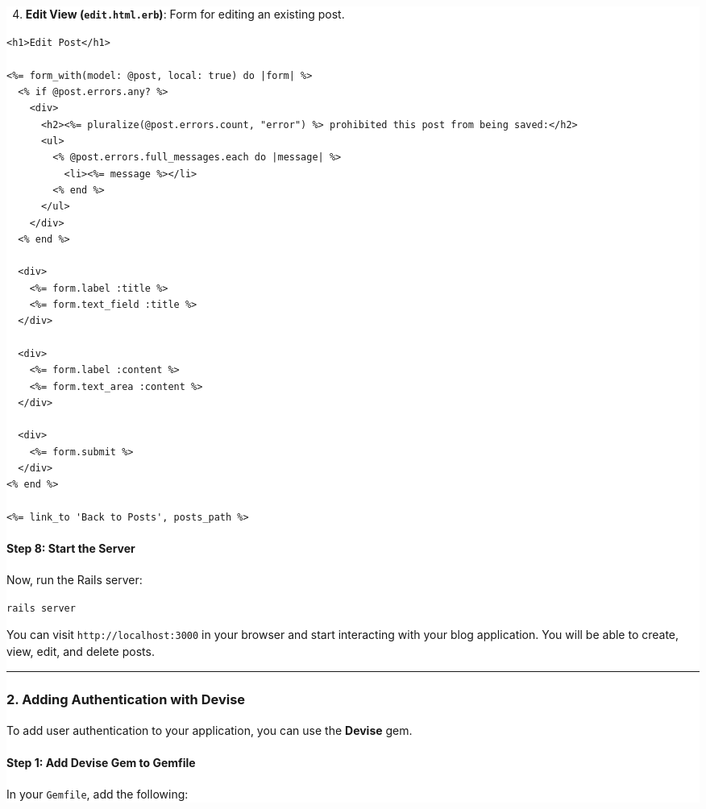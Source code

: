 4. **Edit View (`edit.html.erb`)**: Form for editing an existing post.

```erb
<h1>Edit Post</h1>

<%= form_with(model: @post, local: true) do |form| %>
  <% if @post.errors.any? %>
    <div>
      <h2><%= pluralize(@post.errors.count, "error") %> prohibited this post from being saved:</h2>
      <ul>
        <% @post.errors.full_messages.each do |message| %>
          <li><%= message %></li>
        <% end %>
      </ul>
    </div>
  <% end %>

  <div>
    <%= form.label :title %>
    <%= form.text_field :title %>
  </div>

  <div>
    <%= form.label :content %>
    <%= form.text_area :content %>
  </div>

  <div>
    <%= form.submit %>
  </div>
<% end %>

<%= link_to 'Back to Posts', posts_path %>
```

#### **Step 8: Start the Server**

Now, run the Rails server:

```bash
rails server
```

You can visit `http://localhost:3000` in your browser and start interacting with your blog application. You will be able to create, view, edit, and delete posts.

---

### **2. Adding Authentication with Devise**

To add user authentication to your application, you can use the **Devise** gem.

#### **Step 1: Add Devise Gem to Gemfile**

In your `Gemfile`, add the following:
